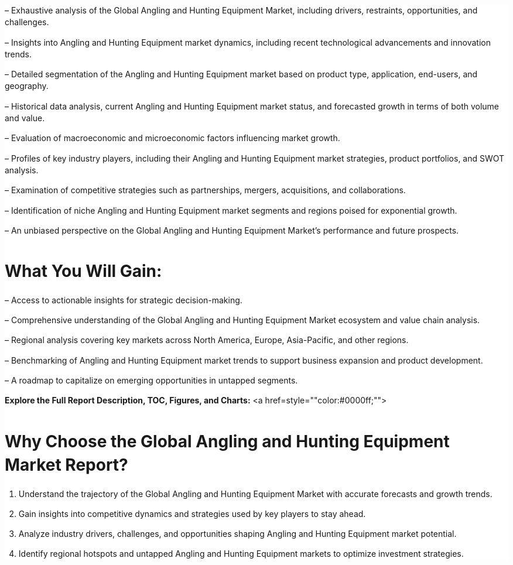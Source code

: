 – Exhaustive analysis of the Global Angling and Hunting Equipment Market, including drivers, restraints, opportunities, and challenges.

– Insights into Angling and Hunting Equipment market dynamics, including recent technological advancements and innovation trends.

– Detailed segmentation of the Angling and Hunting Equipment market based on product type, application, end-users, and geography.

– Historical data analysis, current Angling and Hunting Equipment market status, and forecasted growth in terms of both volume and value.

– Evaluation of macroeconomic and microeconomic factors influencing market growth.

– Profiles of key industry players, including their Angling and Hunting Equipment market strategies, product portfolios, and SWOT analysis.

– Examination of competitive strategies such as partnerships, mergers, acquisitions, and collaborations.

– Identification of niche Angling and Hunting Equipment market segments and regions poised for exponential growth.

– An unbiased perspective on the Global Angling and Hunting Equipment Market’s performance and future prospects.

# <strong>What You Will Gain:</strong>

– Access to actionable insights for strategic decision-making.

– Comprehensive understanding of the Global Angling and Hunting Equipment Market ecosystem and value chain analysis.

– Regional analysis covering key markets across North America, Europe, Asia-Pacific, and other regions.

– Benchmarking of Angling and Hunting Equipment market trends to support business expansion and product development.

– A roadmap to capitalize on emerging opportunities in untapped segments.

<strong>Explore the Full Report Description, TOC, Figures, and Charts:</strong>
<a href=style=""color:#0000ff;""></a>

# <strong>Why Choose the Global Angling and Hunting Equipment Market Report?</strong>

1. Understand the trajectory of the Global Angling and Hunting Equipment Market with accurate forecasts and growth trends.

2. Gain insights into competitive dynamics and strategies used by key players to stay ahead.

3. Analyze industry drivers, challenges, and opportunities shaping Angling and Hunting Equipment market potential.

4. Identify regional hotspots and untapped Angling and Hunting Equipment markets to optimize investment strategies.
